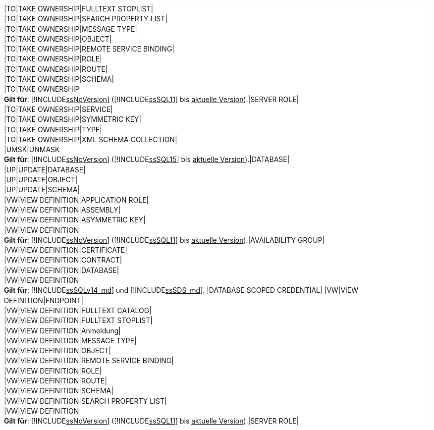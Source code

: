 |TO|TAKE OWNERSHIP|FULLTEXT STOPLIST|  
|TO|TAKE OWNERSHIP|SEARCH PROPERTY LIST|  
|TO|TAKE OWNERSHIP|MESSAGE TYPE|  
|TO|TAKE OWNERSHIP|OBJECT|  
|TO|TAKE OWNERSHIP|REMOTE SERVICE BINDING|  
|TO|TAKE OWNERSHIP|ROLE|  
|TO|TAKE OWNERSHIP|ROUTE|  
|TO|TAKE OWNERSHIP|SCHEMA|  
|TO|TAKE OWNERSHIP<br /> **Gilt für**: [!INCLUDE[ssNoVersion](../../includes/ssnoversion-md.md)] ([!INCLUDE[ssSQL11](../../includes/sssql11-md.md)] bis [aktuelle Version](http://go.microsoft.com/fwlink/p/?LinkId=299658)).|SERVER ROLE|  
|TO|TAKE OWNERSHIP|SERVICE|  
|TO|TAKE OWNERSHIP|SYMMETRIC KEY|  
|TO|TAKE OWNERSHIP|TYPE|  
|TO|TAKE OWNERSHIP|XML SCHEMA COLLECTION|  
|UMSK|UNMASK<br /> **Gilt für**: [!INCLUDE[ssNoVersion](../../includes/ssnoversion-md.md)] ([!INCLUDE[ssSQL15](../../includes/sssql15-md.md)] bis [aktuelle Version](http://go.microsoft.com/fwlink/p/?LinkId=299658)).|DATABASE|  
|UP|UPDATE|DATABASE|  
|UP|UPDATE|OBJECT|  
|UP|UPDATE|SCHEMA|  
|VW|VIEW DEFINITION|APPLICATION ROLE|  
|VW|VIEW DEFINITION|ASSEMBLY|  
|VW|VIEW DEFINITION|ASYMMETRIC KEY|  
|VW|VIEW DEFINITION<br />**Gilt für**: [!INCLUDE[ssNoVersion](../../includes/ssnoversion-md.md)] ([!INCLUDE[ssSQL11](../../includes/sssql11-md.md)] bis [aktuelle Version](http://go.microsoft.com/fwlink/p/?LinkId=299658)).|AVAILABILITY GROUP|  
|VW|VIEW DEFINITION|CERTIFICATE|  
|VW|VIEW DEFINITION|CONTRACT|  
|VW|VIEW DEFINITION|DATABASE|  
|VW|VIEW DEFINITION<br /> **Gilt für**: [!INCLUDE[ssSQLv14_md](../../includes/sssqlv14-md.md)] und [!INCLUDE[ssSDS_md](../../includes/sssds-md.md)]. |DATABASE SCOPED CREDENTIAL|
|VW|VIEW DEFINITION|ENDPOINT|  
|VW|VIEW DEFINITION|FULLTEXT CATALOG|  
|VW|VIEW DEFINITION|FULLTEXT STOPLIST|  
|VW|VIEW DEFINITION|Anmeldung|  
|VW|VIEW DEFINITION|MESSAGE TYPE|  
|VW|VIEW DEFINITION|OBJECT|  
|VW|VIEW DEFINITION|REMOTE SERVICE BINDING|  
|VW|VIEW DEFINITION|ROLE|  
|VW|VIEW DEFINITION|ROUTE|  
|VW|VIEW DEFINITION|SCHEMA|  
|VW|VIEW DEFINITION|SEARCH PROPERTY LIST|  
|VW|VIEW DEFINITION<br /> **Gilt für**: [!INCLUDE[ssNoVersion](../../includes/ssnoversion-md.md)] ([!INCLUDE[ssSQL11](../../includes/sssql11-md.md)] bis [aktuelle Version](http://go.microsoft.com/fwlink/p/?LinkId=299658)).|SERVER ROLE|  